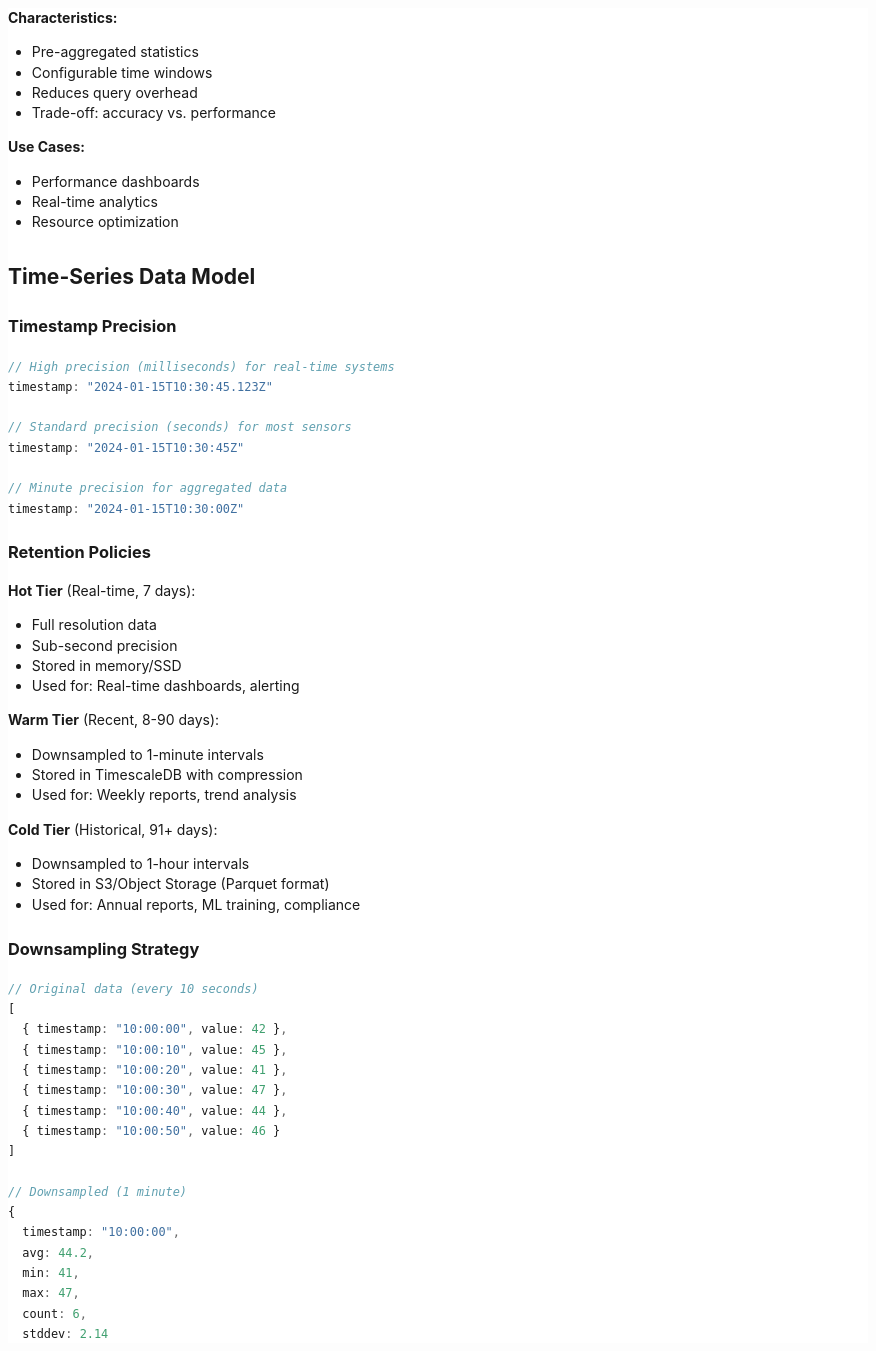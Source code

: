 **Characteristics:**
- Pre-aggregated statistics
- Configurable time windows
- Reduces query overhead
- Trade-off: accuracy vs. performance

**Use Cases:**
- Performance dashboards
- Real-time analytics
- Resource optimization

## Time-Series Data Model

### Timestamp Precision

```typescript
// High precision (milliseconds) for real-time systems
timestamp: "2024-01-15T10:30:45.123Z"

// Standard precision (seconds) for most sensors
timestamp: "2024-01-15T10:30:45Z"

// Minute precision for aggregated data
timestamp: "2024-01-15T10:30:00Z"
```

### Retention Policies

**Hot Tier** (Real-time, 7 days):
- Full resolution data
- Sub-second precision
- Stored in memory/SSD
- Used for: Real-time dashboards, alerting

**Warm Tier** (Recent, 8-90 days):
- Downsampled to 1-minute intervals
- Stored in TimescaleDB with compression
- Used for: Weekly reports, trend analysis

**Cold Tier** (Historical, 91+ days):
- Downsampled to 1-hour intervals
- Stored in S3/Object Storage (Parquet format)
- Used for: Annual reports, ML training, compliance

### Downsampling Strategy

```typescript
// Original data (every 10 seconds)
[
  { timestamp: "10:00:00", value: 42 },
  { timestamp: "10:00:10", value: 45 },
  { timestamp: "10:00:20", value: 41 },
  { timestamp: "10:00:30", value: 47 },
  { timestamp: "10:00:40", value: 44 },
  { timestamp: "10:00:50", value: 46 }
]

// Downsampled (1 minute)
{
  timestamp: "10:00:00",
  avg: 44.2,
  min: 41,
  max: 47,
  count: 6,
  stddev: 2.14
```